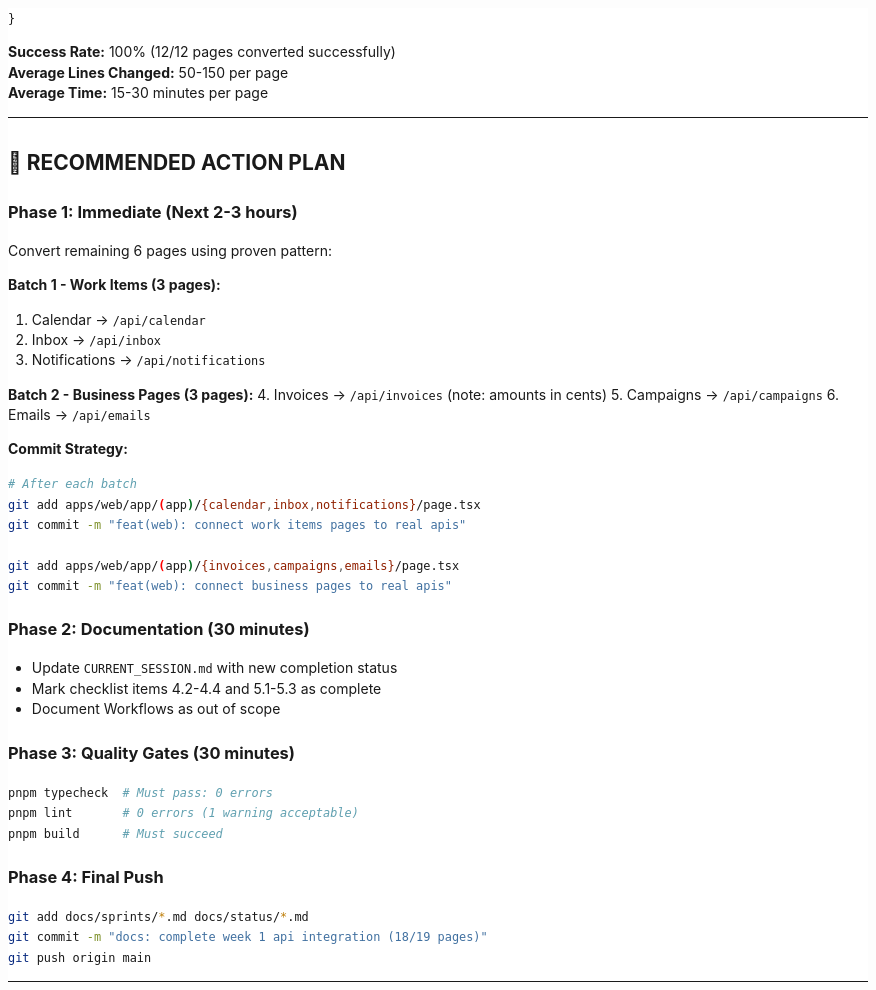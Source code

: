 ```typescript
}
```

**Success Rate:** 100% (12/12 pages converted successfully)  
**Average Lines Changed:** 50-150 per page  
**Average Time:** 15-30 minutes per page

---

## 🚀 RECOMMENDED ACTION PLAN

### Phase 1: Immediate (Next 2-3 hours)

Convert remaining 6 pages using proven pattern:

**Batch 1 - Work Items (3 pages):**

1. Calendar → `/api/calendar`
2. Inbox → `/api/inbox`
3. Notifications → `/api/notifications`

**Batch 2 - Business Pages (3 pages):** 4. Invoices → `/api/invoices` (note: amounts in cents) 5. Campaigns → `/api/campaigns` 6. Emails → `/api/emails`

**Commit Strategy:**

```bash
# After each batch
git add apps/web/app/(app)/{calendar,inbox,notifications}/page.tsx
git commit -m "feat(web): connect work items pages to real apis"

git add apps/web/app/(app)/{invoices,campaigns,emails}/page.tsx
git commit -m "feat(web): connect business pages to real apis"
```

### Phase 2: Documentation (30 minutes)

- Update `CURRENT_SESSION.md` with new completion status
- Mark checklist items 4.2-4.4 and 5.1-5.3 as complete
- Document Workflows as out of scope

### Phase 3: Quality Gates (30 minutes)

```bash
pnpm typecheck  # Must pass: 0 errors
pnpm lint       # 0 errors (1 warning acceptable)
pnpm build      # Must succeed
```

### Phase 4: Final Push

```bash
git add docs/sprints/*.md docs/status/*.md
git commit -m "docs: complete week 1 api integration (18/19 pages)"
git push origin main
```

---